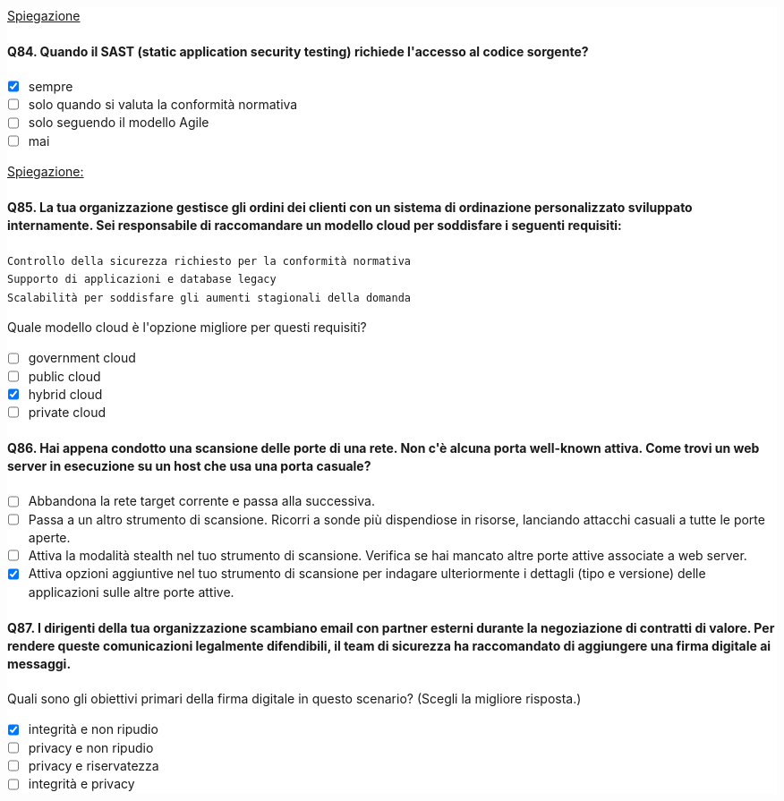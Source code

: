 [Spiegazione](https://www.linkedin.com/learning/devops-foundations-devsecops/introduction-to-devsecops)

#### Q84. Quando il SAST (static application security testing) richiede l'accesso al codice sorgente?

- [x] sempre
- [ ] solo quando si valuta la conformità normativa
- [ ] solo seguendo il modello Agile
- [ ] mai

[Spiegazione:](https://www.synopsys.com/glossary/what-is-sast.html)

#### Q85. La tua organizzazione gestisce gli ordini dei clienti con un sistema di ordinazione personalizzato sviluppato internamente. Sei responsabile di raccomandare un modello cloud per soddisfare i seguenti requisiti:

    Controllo della sicurezza richiesto per la conformità normativa
    Supporto di applicazioni e database legacy
    Scalabilità per soddisfare gli aumenti stagionali della domanda

Quale modello cloud è l'opzione migliore per questi requisiti?

- [ ] government cloud
- [ ] public cloud
- [x] hybrid cloud
- [ ] private cloud

#### Q86. Hai appena condotto una scansione delle porte di una rete. Non c'è alcuna porta well-known attiva. Come trovi un web server in esecuzione su un host che usa una porta casuale?

- [ ] Abbandona la rete target corrente e passa alla successiva.
- [ ] Passa a un altro strumento di scansione. Ricorri a sonde più dispendiose in risorse, lanciando attacchi casuali a tutte le porte aperte.
- [ ] Attiva la modalità stealth nel tuo strumento di scansione. Verifica se hai mancato altre porte attive associate a web server.
- [x] Attiva opzioni aggiuntive nel tuo strumento di scansione per indagare ulteriormente i dettagli (tipo e versione) delle applicazioni sulle altre porte attive.

#### Q87. I dirigenti della tua organizzazione scambiano email con partner esterni durante la negoziazione di contratti di valore. Per rendere queste comunicazioni legalmente difendibili, il team di sicurezza ha raccomandato di aggiungere una firma digitale ai messaggi.

Quali sono gli obiettivi primari della firma digitale in questo scenario? (Scegli la migliore risposta.)

- [x] integrità e non ripudio
- [ ] privacy e non ripudio
- [ ] privacy e riservatezza
- [ ] integrità e privacy
